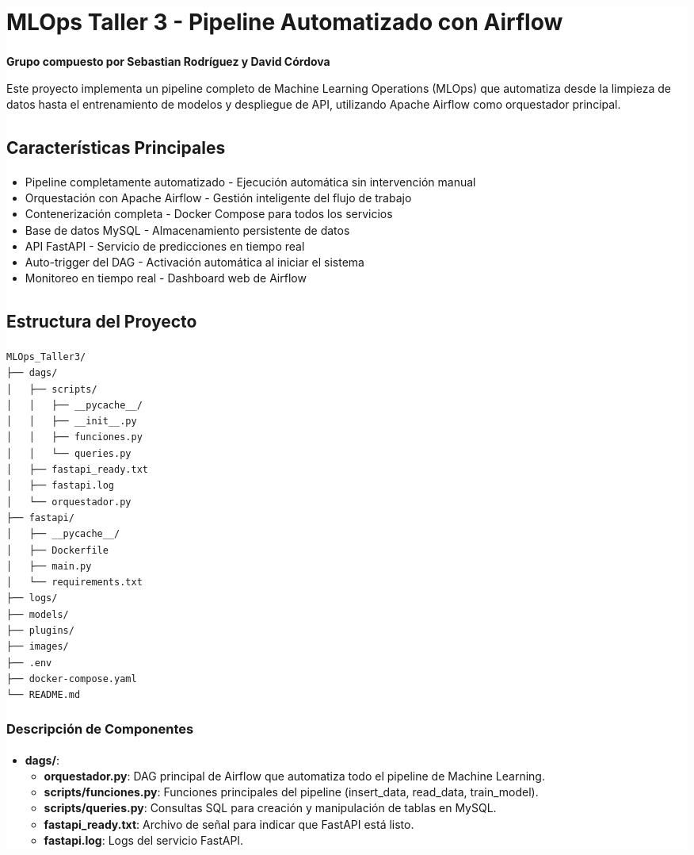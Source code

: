 # MLOps Taller 3 - Pipeline Automatizado con Airflow

**Grupo compuesto por Sebastian Rodríguez y David Córdova**

Este proyecto implementa un pipeline completo de Machine Learning Operations (MLOps) que automatiza desde la limpieza de datos hasta el entrenamiento de modelos y despliegue de API, utilizando Apache Airflow como orquestador principal.

## Características Principales

- Pipeline completamente automatizado - Ejecución automática sin intervención manual
- Orquestación con Apache Airflow - Gestión inteligente del flujo de trabajo
- Contenerización completa - Docker Compose para todos los servicios
- Base de datos MySQL - Almacenamiento persistente de datos
- API FastAPI - Servicio de predicciones en tiempo real
- Auto-trigger del DAG - Activación automática al iniciar el sistema
- Monitoreo en tiempo real - Dashboard web de Airflow

## Estructura del Proyecto

```
MLOps_Taller3/
├── dags/
│   ├── scripts/
│   │   ├── __pycache__/
│   │   ├── __init__.py
│   │   ├── funciones.py
│   │   └── queries.py
│   ├── fastapi_ready.txt
│   ├── fastapi.log
│   └── orquestador.py
├── fastapi/
│   ├── __pycache__/
│   ├── Dockerfile
│   ├── main.py
│   └── requirements.txt
├── logs/
├── models/
├── plugins/
├── images/
├── .env
├── docker-compose.yaml
└── README.md
```

### Descripción de Componentes

- **dags/**:
  - **orquestador.py**: DAG principal de Airflow que automatiza todo el pipeline de Machine Learning.
  - **scripts/funciones.py**: Funciones principales del pipeline (insert_data, read_data, train_model).
  - **scripts/queries.py**: Consultas SQL para creación y manipulación de tablas en MySQL.
  - **fastapi_ready.txt**: Archivo de señal para indicar que FastAPI está listo.
  - **fastapi.log**: Logs del servicio FastAPI.
